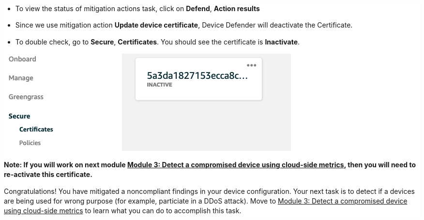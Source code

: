 
*  To view the status of mitigation actions task, click on **Defend**, **Action results** 

*  Since we use mitigation action **Update device certificate**, Device Defender will deactivate the Certificate. 

*  To double check, go to **Secure**, **Certificates**. You should see the certificate is **Inactivate**.

<img src="../images/inactivecert.png"/>

**Note: If you will work on next module [Module 3: Detect a compromised device using cloud-side metrics](../Module%203:%20Detect%20a%20compromised%20device%20using%20cloud-side%20metrics), then you will need to re-activate this certificate.**

Congratulations! You have mitigated a noncompliant findings in your device configuration. Your next task is to detect if a devices are being used for wrong purpose (for example, particiate in a DDoS attack). Move to [Module 3: Detect a compromised device using cloud-side metrics](../Module%203:%20Detect%20a%20compromised%20device%20using%20cloud-side%20metrics) to learn what you can do to accomplish this task.
